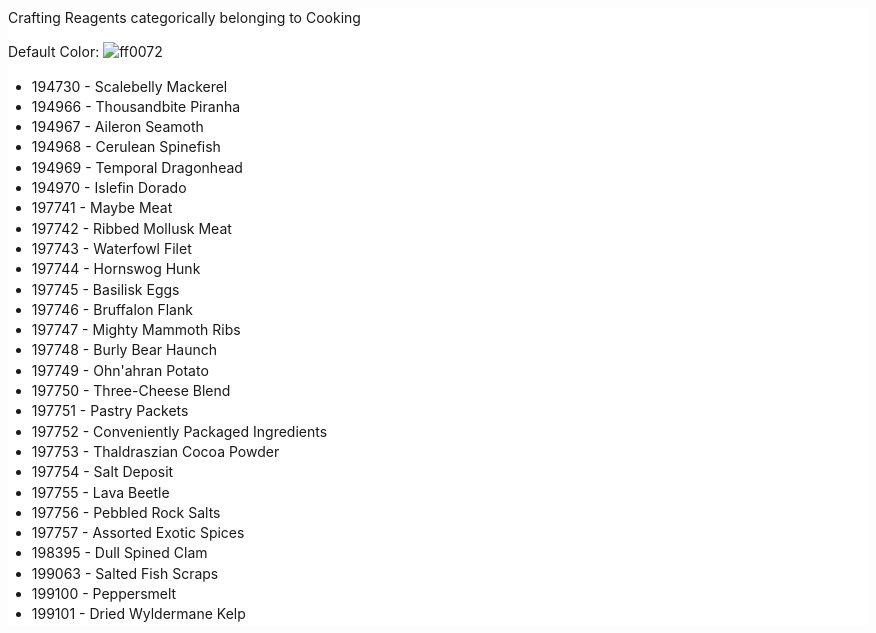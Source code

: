 Crafting Reagents categorically belonging to Cooking

Default Color: ![ff0072](https://via.placeholder.com/16/ff0072/00ff8d?text=ff0072)

* 194730 - Scalebelly Mackerel
* 194966 - Thousandbite Piranha
* 194967 - Aileron Seamoth
* 194968 - Cerulean Spinefish
* 194969 - Temporal Dragonhead
* 194970 - Islefin Dorado
* 197741 - Maybe Meat
* 197742 - Ribbed Mollusk Meat
* 197743 - Waterfowl Filet
* 197744 - Hornswog Hunk
* 197745 - Basilisk Eggs
* 197746 - Bruffalon Flank
* 197747 - Mighty Mammoth Ribs
* 197748 - Burly Bear Haunch
* 197749 - Ohn'ahran Potato
* 197750 - Three-Cheese Blend
* 197751 - Pastry Packets
* 197752 - Conveniently Packaged Ingredients
* 197753 - Thaldraszian Cocoa Powder
* 197754 - Salt Deposit
* 197755 - Lava Beetle
* 197756 - Pebbled Rock Salts
* 197757 - Assorted Exotic Spices
* 198395 - Dull Spined Clam
* 199063 - Salted Fish Scraps
* 199100 - Peppersmelt
* 199101 - Dried Wyldermane Kelp
